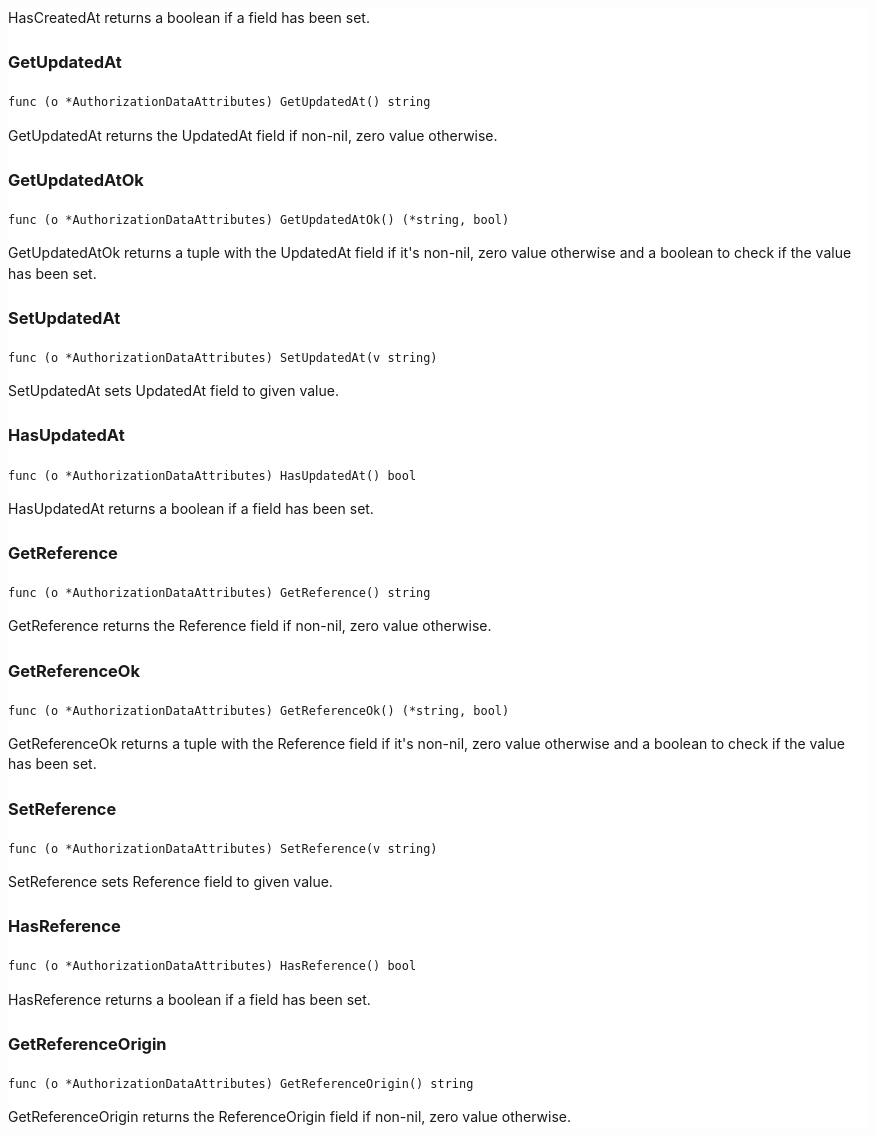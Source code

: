 HasCreatedAt returns a boolean if a field has been set.

### GetUpdatedAt

`func (o *AuthorizationDataAttributes) GetUpdatedAt() string`

GetUpdatedAt returns the UpdatedAt field if non-nil, zero value otherwise.

### GetUpdatedAtOk

`func (o *AuthorizationDataAttributes) GetUpdatedAtOk() (*string, bool)`

GetUpdatedAtOk returns a tuple with the UpdatedAt field if it's non-nil, zero value otherwise
and a boolean to check if the value has been set.

### SetUpdatedAt

`func (o *AuthorizationDataAttributes) SetUpdatedAt(v string)`

SetUpdatedAt sets UpdatedAt field to given value.

### HasUpdatedAt

`func (o *AuthorizationDataAttributes) HasUpdatedAt() bool`

HasUpdatedAt returns a boolean if a field has been set.

### GetReference

`func (o *AuthorizationDataAttributes) GetReference() string`

GetReference returns the Reference field if non-nil, zero value otherwise.

### GetReferenceOk

`func (o *AuthorizationDataAttributes) GetReferenceOk() (*string, bool)`

GetReferenceOk returns a tuple with the Reference field if it's non-nil, zero value otherwise
and a boolean to check if the value has been set.

### SetReference

`func (o *AuthorizationDataAttributes) SetReference(v string)`

SetReference sets Reference field to given value.

### HasReference

`func (o *AuthorizationDataAttributes) HasReference() bool`

HasReference returns a boolean if a field has been set.

### GetReferenceOrigin

`func (o *AuthorizationDataAttributes) GetReferenceOrigin() string`

GetReferenceOrigin returns the ReferenceOrigin field if non-nil, zero value otherwise.
